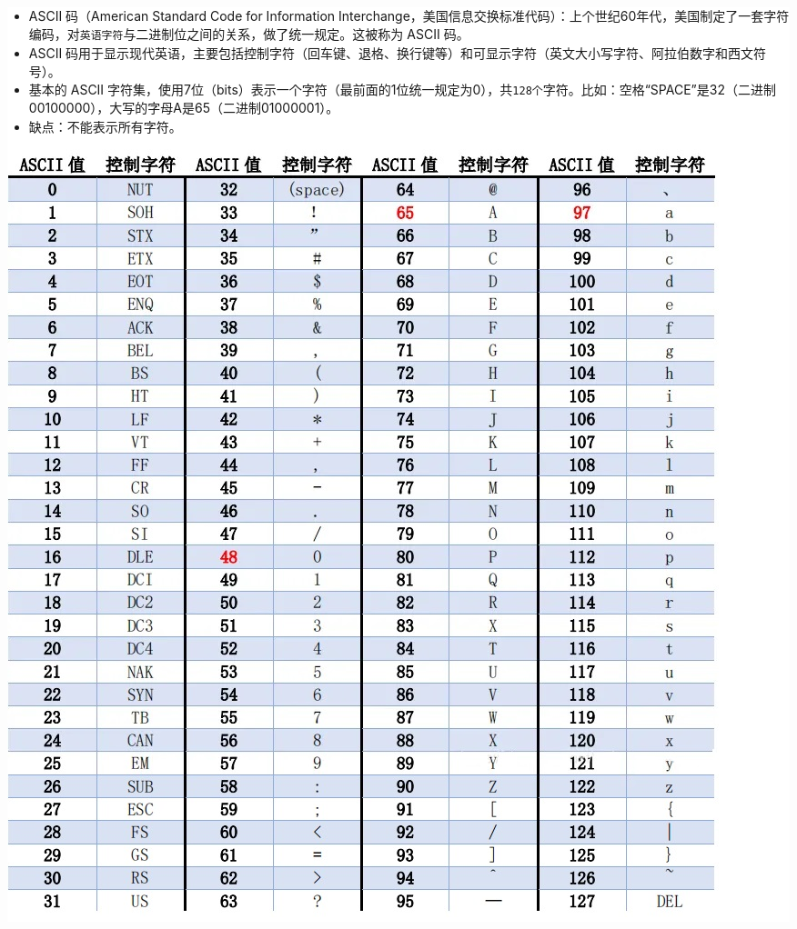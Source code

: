 - ASCII 码（American Standard Code for Information Interchange，美国信息交换标准代码）：上个世纪60年代，美国制定了一套字符编码，对`英语字符`与二进制位之间的关系，做了统一规定。这被称为 ASCII 码。
- ASCII 码用于显示现代英语，主要包括控制字符（回车键、退格、换行键等）和可显示字符（英文大小写字符、阿拉伯数字和西文符号）。
- 基本的 ASCII 字符集，使用7位（bits）表示一个字符（最前面的1位统一规定为0），共`128个`字符。比如：空格“SPACE”是32（二进制00100000），大写的字母A是65（二进制01000001）。
- 缺点：不能表示所有字符。

![overview_2.8_1](./images/overview_2.8_1.png)
